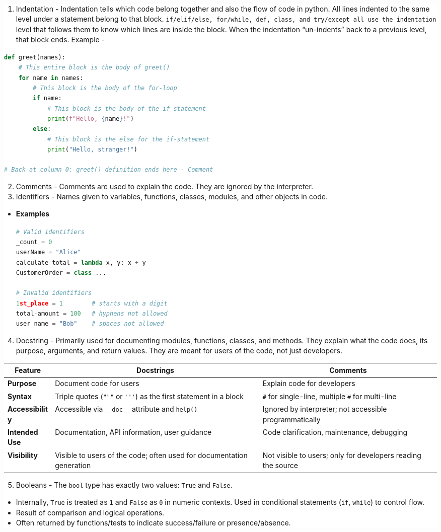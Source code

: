 1. Indentation -  Indentation tells which code belong together and also the flow of code in python. All lines indented to the same level under a statement belong to that block. ```if/elif/else, for/while, def, class, and try/except all use the indentation``` level that follows them to know which lines are inside the block.
When the indentation “un-indents” back to a previous level, that block ends.
Example -
```python
def greet(names):
    # This entire block is the body of greet()
    for name in names:
        # This block is the body of the for-loop
        if name:
            # This block is the body of the if-statement
            print(f"Hello, {name}!")
        else:
            # This block is the else for the if-statement
            print("Hello, stranger!")

# Back at column 0: greet() definition ends here - Comment 
```
2. Comments - Comments are used to explain the code. They are ignored by the interpreter.
3. Identifiers - Names given to variables, functions, classes, modules, and other objects in code.

- **Examples**  
  ```python
  # Valid identifiers
  _count = 0
  userName = "Alice"
  calculate_total = lambda x, y: x + y
  CustomerOrder = class ...

  # Invalid identifiers
  1st_place = 1        # starts with a digit
  total-amount = 100   # hyphens not allowed
  user name = "Bob"    # spaces not allowed
  ```

4. Docstring - Primarily used for documenting modules, functions, classes, and methods. They explain what the code does, its purpose, arguments, and return values. They are meant for users of the code, not just developers.

| Feature       | Docstrings                                                         | Comments                                      |
|---------------|--------------------------------------------------------------------|-----------------------------------------------|
| **Purpose**   | Document code for users                                            | Explain code for developers                   |
| **Syntax**    | Triple quotes (`"""` or `'''`) as the first statement in a block  | `#` for single-line, multiple `#` for multi-line |
| **Accessibility** | Accessible via `__doc__` attribute and `help()`               | Ignored by interpreter; not accessible programmatically |
| **Intended Use** | Documentation, API information, user guidance                   | Code clarification, maintenance, debugging    |
| **Visibility**   | Visible to users of the code; often used for documentation generation | Not visible to users; only for developers reading the source |

5. Booleans - The `bool` type has exactly two values: `True` and `False`.  
  - Internally, `True` is treated as `1` and `False` as `0` in numeric contexts. Used in conditional statements (`if`, `while`) to control flow.  
  - Result of comparison and logical operations.  
  - Often returned by functions/tests to indicate success/failure or presence/absence.
